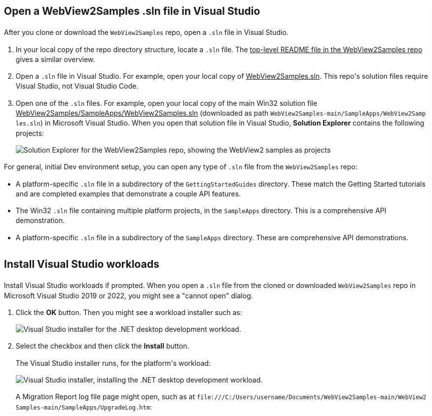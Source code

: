 
## Open a WebView2Samples .sln file in Visual Studio

After you clone or download the `WebView2Samples` repo, open a `.sln` file in Visual Studio.

1. In your local copy of the repo directory structure, locate a `.sln` file.  The [top-level README file in the WebView2Samples repo](https://github.com/MicrosoftEdge/WebView2Samples#readme) gives a similar overview.

1. Open a `.sln` file in Visual Studio.  For example, open your local copy of [WebView2Samples.sln](https://github.com/MicrosoftEdge/WebView2Samples/blob/main/SampleApps/WebView2Samples.sln).  This repo's solution files require Visual Studio, not Visual Studio Code.

1. Open one of the `.sln` files.  For example, open your local copy of the main Win32 solution file [WebView2Samples/SampleApps/WebView2Samples.sln](https://github.com/MicrosoftEdge/WebView2Samples/blob/main/SampleApps/WebView2Samples.sln) (downloaded as path `WebView2Samples-main/SampleApps/WebView2Samples.sln`) in Microsoft Visual Studio.  When you open that solution file in Visual Studio, **Solution Explorer** contains the following projects:

   ![Solution Explorer for the WebView2Samples repo, showing the WebView2 samples as projects](./machine-setup-images/machine-setup-solution-file-webview2samples.png)


For general, initial Dev environment setup, you can open any type of `.sln` file from the `WebView2Samples` repo:

*  A platform-specific `.sln` file in a subdirectory of the `GettingStartedGuides` directory.  These match the Getting Started tutorials and are completed examples that demonstrate a couple API features.

*  The Win32 `.sln` file containing multiple platform projects, in the `SampleApps` directory.  This is a comprehensive API demonstration.

*  A platform-specific `.sln` file in a subdirectory of the `SampleApps` directory.  These are comprehensive API demonstrations.



## Install Visual Studio workloads

Install Visual Studio workloads if prompted.  When you open a `.sln` file from the cloned or downloaded `WebView2Samples` repo in Microsoft Visual Studio 2019 or 2022, you might see a "cannot open" dialog.



1. Click the **OK** button.  Then you might see a workload installer such as:

   ![Visual Studio installer for the .NET desktop development workload](./machine-setup-images/visual-studio-installer-net-desktop-devmt-workload.png).

1. Select the checkbox and then click the **Install** button.

   The Visual Studio installer runs, for the platform's workload:

   ![Visual Studio installer, installing the .NET desktop development workload](./machine-setup-images/visual-studio-installer-for-platform-workload.png).

   A Migration Report log file page might open, such as at `file:///C:/Users/username/Documents/WebView2Samples-main/WebView2Samples-main/SampleApps/UpgradeLog.htm`:
